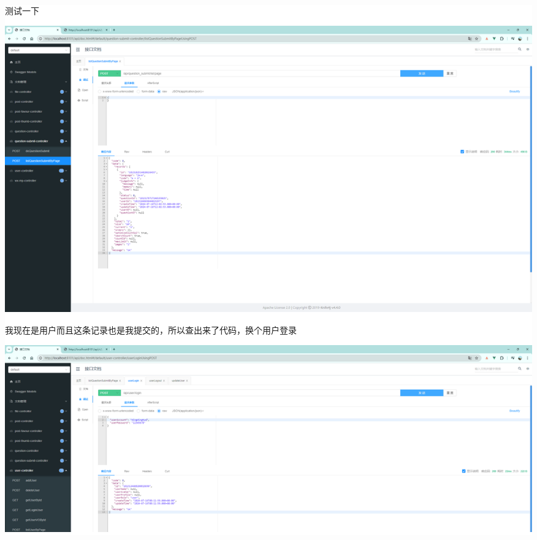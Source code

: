 

测试一下



![image-20240716202528759](./assets/image-20240716202528759.png)



我现在是用户而且这条记录也是我提交的，所以查出来了代码，换个用户登录



![image-20240716202618266](./assets/image-20240716202618266.png)

